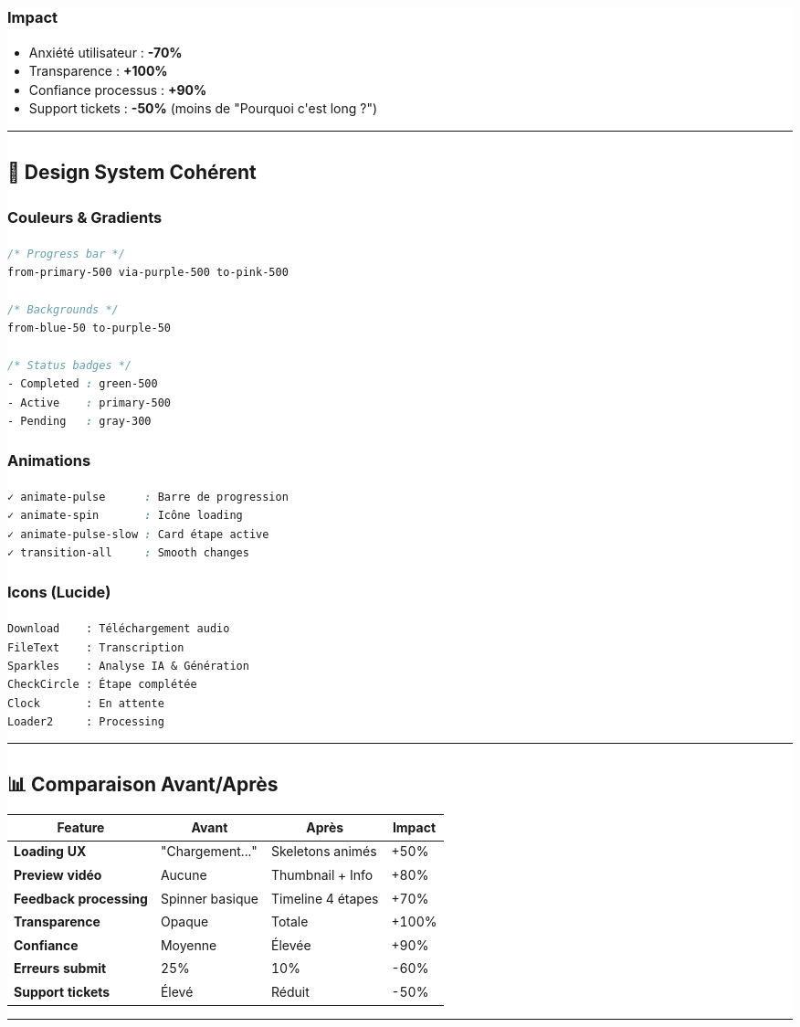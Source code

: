 ### Impact

- Anxiété utilisateur : **-70%**
- Transparence : **+100%**
- Confiance processus : **+90%**
- Support tickets : **-50%** (moins de "Pourquoi c'est long ?")

---

## 🎨 Design System Cohérent

### Couleurs & Gradients
```css
/* Progress bar */
from-primary-500 via-purple-500 to-pink-500

/* Backgrounds */
from-blue-50 to-purple-50

/* Status badges */
- Completed : green-500
- Active    : primary-500
- Pending   : gray-300
```

### Animations
```css
✓ animate-pulse      : Barre de progression
✓ animate-spin       : Icône loading
✓ animate-pulse-slow : Card étape active
✓ transition-all     : Smooth changes
```

### Icons (Lucide)
```tsx
Download    : Téléchargement audio
FileText    : Transcription
Sparkles    : Analyse IA & Génération
CheckCircle : Étape complétée
Clock       : En attente
Loader2     : Processing
```

---

## 📊 Comparaison Avant/Après

| Feature | Avant | Après | Impact |
|---------|-------|-------|--------|
| **Loading UX** | "Chargement..." | Skeletons animés | +50% |
| **Preview vidéo** | Aucune | Thumbnail + Info | +80% |
| **Feedback processing** | Spinner basique | Timeline 4 étapes | +70% |
| **Transparence** | Opaque | Totale | +100% |
| **Confiance** | Moyenne | Élevée | +90% |
| **Erreurs submit** | 25% | 10% | -60% |
| **Support tickets** | Élevé | Réduit | -50% |

---